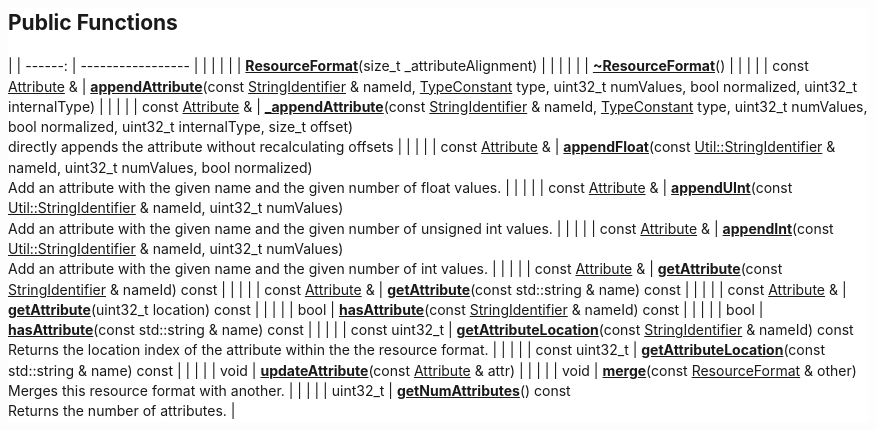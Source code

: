 
## Public Functions

|
| ------: | ----------------- |
|  | |
|  | **[ResourceFormat](#classUtil_1_1ResourceFormat_1a1a96d0b123b08220cfa9c634fef5f4aa)**(size_t _attributeAlignment) |
|  | |
|  | **[~ResourceFormat](#classUtil_1_1ResourceFormat_1ad210e59369ce9c9f1903522169f1b2f2)**() |
|  | |
| const [Attribute](classUtil_1_1ResourceFormat#classUtil_1_1ResourceFormat_1a309b6b22e6cab61a9277ca9d5ca08284) & | **[appendAttribute](#classUtil_1_1ResourceFormat_1a6760644ae2b1bf8377555ae2672e7954)**(const [StringIdentifier](classUtil_1_1StringIdentifier) & nameId,  [TypeConstant](group%5F%5Futil%5F%5Fhelper#group%5F%5Futil%5F%5Fhelper_1ga1a435620d3040a5fff9aa70ec2be94a1)  type, uint32_t numValues, bool normalized, uint32_t internalType) |
|  | |
| const [Attribute](classUtil_1_1ResourceFormat#classUtil_1_1ResourceFormat_1a309b6b22e6cab61a9277ca9d5ca08284) & | **[_appendAttribute](#classUtil_1_1ResourceFormat_1a96f90fc21fee87b238bd90afabb1fc4d)**(const [StringIdentifier](classUtil_1_1StringIdentifier) & nameId,  [TypeConstant](group%5F%5Futil%5F%5Fhelper#group%5F%5Futil%5F%5Fhelper_1ga1a435620d3040a5fff9aa70ec2be94a1)  type, uint32_t numValues, bool normalized, uint32_t internalType, size_t offset) <br/> directly appends the attribute without recalculating offsets |
|  | |
| const [Attribute](classUtil_1_1ResourceFormat#classUtil_1_1ResourceFormat_1a309b6b22e6cab61a9277ca9d5ca08284) & | **[appendFloat](#classUtil_1_1ResourceFormat_1a9943a77b5c563b56485d10a465dd9ad0)**(const [Util::StringIdentifier](classUtil_1_1StringIdentifier) & nameId, uint32_t numValues, bool normalized) <br/> Add an attribute with the given name and the given number of float values. |
|  | |
| const [Attribute](classUtil_1_1ResourceFormat#classUtil_1_1ResourceFormat_1a309b6b22e6cab61a9277ca9d5ca08284) & | **[appendUInt](#classUtil_1_1ResourceFormat_1accf83b399b4cee2cf388bd0a6313bbbb)**(const [Util::StringIdentifier](classUtil_1_1StringIdentifier) & nameId, uint32_t numValues) <br/> Add an attribute with the given name and the given number of unsigned int values. |
|  | |
| const [Attribute](classUtil_1_1ResourceFormat#classUtil_1_1ResourceFormat_1a309b6b22e6cab61a9277ca9d5ca08284) & | **[appendInt](#classUtil_1_1ResourceFormat_1a31d6a179a3ec45a25a4453dca4f7f775)**(const [Util::StringIdentifier](classUtil_1_1StringIdentifier) & nameId, uint32_t numValues) <br/> Add an attribute with the given name and the given number of int values. |
|  | |
| const [Attribute](classUtil_1_1ResourceFormat#classUtil_1_1ResourceFormat_1a309b6b22e6cab61a9277ca9d5ca08284) & | **[getAttribute](#classUtil_1_1ResourceFormat_1a0c8fb406314c0f6e8c93570e6157da6e)**(const [StringIdentifier](classUtil_1_1StringIdentifier) & nameId) const |
|  | |
| const [Attribute](classUtil_1_1ResourceFormat#classUtil_1_1ResourceFormat_1a309b6b22e6cab61a9277ca9d5ca08284) & | **[getAttribute](#classUtil_1_1ResourceFormat_1a605b726096243999687e274a47609329)**(const std::string & name) const |
|  | |
| const [Attribute](classUtil_1_1ResourceFormat#classUtil_1_1ResourceFormat_1a309b6b22e6cab61a9277ca9d5ca08284) & | **[getAttribute](#classUtil_1_1ResourceFormat_1a54ccf5565834fc13c2d74ae4bec412bc)**(uint32_t location) const |
|  | |
| bool | **[hasAttribute](#classUtil_1_1ResourceFormat_1a98f47236bedc7160bf06c55fb8b3d808)**(const [StringIdentifier](classUtil_1_1StringIdentifier) & nameId) const |
|  | |
| bool | **[hasAttribute](#classUtil_1_1ResourceFormat_1a4f35f7087798a43cbc3b68619dbcb524)**(const std::string & name) const |
|  | |
| const uint32_t | **[getAttributeLocation](#classUtil_1_1ResourceFormat_1a633fc855bebea15ac152d8275cd80743)**(const [StringIdentifier](classUtil_1_1StringIdentifier) & nameId) const <br/> Returns the location index of the attribute within the the resource format. |
|  | |
| const uint32_t | **[getAttributeLocation](#classUtil_1_1ResourceFormat_1a7a66282cff25adce9a9e31db9f869e43)**(const std::string & name) const |
|  | |
| void | **[updateAttribute](#classUtil_1_1ResourceFormat_1a3095b190bb8fc8de0b52f7ddb8b7d61b)**(const [Attribute](classUtil_1_1ResourceFormat#classUtil_1_1ResourceFormat_1a309b6b22e6cab61a9277ca9d5ca08284) & attr) |
|  | |
| void | **[merge](#classUtil_1_1ResourceFormat_1a982f074007dcbf3eb2729e648946b445)**(const [ResourceFormat](classUtil_1_1ResourceFormat) & other) <br/> Merges this resource format with another. |
|  | |
| uint32_t | **[getNumAttributes](#classUtil_1_1ResourceFormat_1aad8358aff8ba1beeb64fd570fd36bc7f)**() const <br/> Returns the number of attributes. |